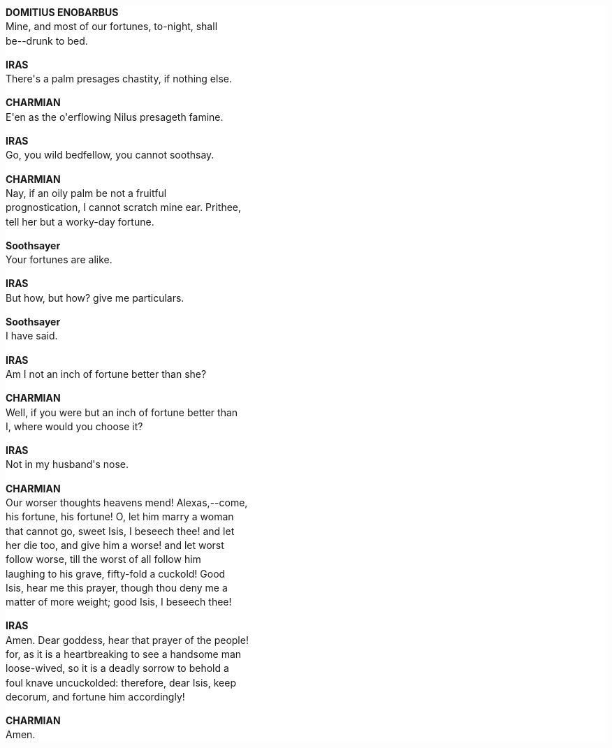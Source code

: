 **DOMITIUS ENOBARBUS**  
Mine, and most of our fortunes, to-night, shall  
be--drunk to bed.  

**IRAS**  
There's a palm presages chastity, if nothing else.  

**CHARMIAN**  
E'en as the o'erflowing Nilus presageth famine.  

**IRAS**  
Go, you wild bedfellow, you cannot soothsay.  

**CHARMIAN**  
Nay, if an oily palm be not a fruitful  
prognostication, I cannot scratch mine ear. Prithee,  
tell her but a worky-day fortune.  

**Soothsayer**  
Your fortunes are alike.  

**IRAS**  
But how, but how? give me particulars.  

**Soothsayer**  
I have said.  

**IRAS**  
Am I not an inch of fortune better than she?  

**CHARMIAN**  
Well, if you were but an inch of fortune better than  
I, where would you choose it?  

**IRAS**  
Not in my husband's nose.  

**CHARMIAN**  
Our worser thoughts heavens mend! Alexas,--come,  
his fortune, his fortune! O, let him marry a woman  
that cannot go, sweet Isis, I beseech thee! and let  
her die too, and give him a worse! and let worst  
follow worse, till the worst of all follow him  
laughing to his grave, fifty-fold a cuckold! Good  
Isis, hear me this prayer, though thou deny me a  
matter of more weight; good Isis, I beseech thee!  

**IRAS**  
Amen. Dear goddess, hear that prayer of the people!  
for, as it is a heartbreaking to see a handsome man  
loose-wived, so it is a deadly sorrow to behold a  
foul knave uncuckolded: therefore, dear Isis, keep  
decorum, and fortune him accordingly!  

**CHARMIAN**  
Amen.  
